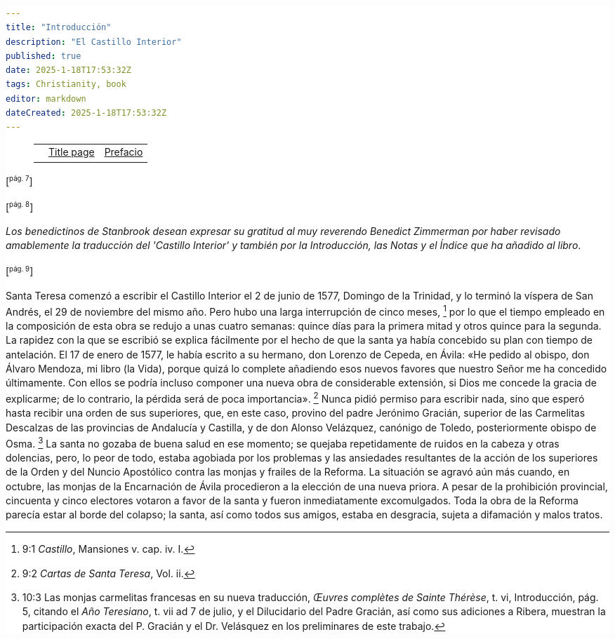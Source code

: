 ```yaml
---
title: "Introducción"
description: "El Castillo Interior"
published: true
date: 2025-1-18T17:53:32Z
tags: Christianity, book
editor: markdown
dateCreated: 2025-1-18T17:53:32Z
---
```


<figure class="table chapter-navigator">
  <table>
    <tbody>
      <tr>
        <td>
        </td>
        <td>
        <a href="/en/book/Christianity/The_Interior_Castle">
          <span class="mdi mdi-book-open-variant"></span><span class="pl-2">Title page</span>
        </a>
        </td>
        <td>
        <a href="/en/book/Christianity/The_Interior_Castle/Preface">
          <span class="pr-2">Prefacio</span><span class="mdi mdi-arrow-right-drop-circle"></span>
        </a>
        </td>
      </tr>
    </tbody>
  </table>
</figure>

<span id="p7">[<sup><small>pág. 7</small></sup>]</span>


<span id="p8">[<sup><small>pág. 8</small></sup>]</span>

_Los benedictinos de Stanbrook desean expresar su gratitud al muy reverendo Benedict Zimmerman por haber revisado amablemente la traducción del 'Castillo Interior' y también por la Introducción, las Notas y el Índice que ha añadido al libro_.

<span id="p9">[<sup><small>pág. 9</small></sup>]</span>

Santa Teresa comenzó a escribir el Castillo Interior el 2 de junio de 1577, Domingo de la Trinidad, y lo terminó la víspera de San Andrés, el 29 de noviembre del mismo año. Pero hubo una larga interrupción de cinco meses, [^0] por lo que el tiempo empleado en la composición de esta obra se redujo a unas cuatro semanas: quince días para la primera mitad y otros quince para la segunda. La rapidez con la que se escribió se explica fácilmente por el hecho de que la santa ya había concebido su plan con tiempo de antelación. El 17 de enero de 1577, le había escrito a su hermano, don Lorenzo de Cepeda, en Ávila: «He pedido al obispo, don Álvaro Mendoza, mi libro (la Vida), porque quizá lo complete añadiendo esos nuevos favores que nuestro Señor me ha concedido últimamente. Con ellos se podría incluso componer una nueva obra de considerable extensión, si Dios me concede la gracia de explicarme; de ​​lo contrario, la pérdida será de poca importancia». [^1] Nunca pidió permiso para escribir nada, sino que esperó hasta recibir una orden de sus superiores, que, en este caso, provino del padre Jerónimo Gracián, superior de las Carmelitas Descalzas de las provincias de Andalucía y Castilla, y de don Alonso Velázquez, canónigo de Toledo, posteriormente obispo de Osma. [^2] La santa no gozaba de buena salud en ese momento; se quejaba repetidamente de ruidos en la cabeza y otras dolencias, pero, lo peor de todo, estaba agobiada por los problemas y las ansiedades resultantes de la acción de los superiores de la Orden y del Nuncio Apostólico contra las monjas y frailes de la Reforma. La situación se agravó aún más cuando, en octubre, las monjas de la Encarnación de Ávila procedieron a la elección de una nueva priora. A pesar de la prohibición provincial, cincuenta y cinco electores votaron a favor de la santa y fueron inmediatamente excomulgados. Toda la obra de la Reforma parecía estar al borde del colapso; la santa, así como todos sus amigos, estaba en desgracia, sujeta a difamación y malos tratos.


[^0]: 9:1 _Castillo_, Mansiones v. cap. iv. I.
[^1]: 9:2 _Cartas de Santa Teresa_, Vol. ii.
[^2]: 10:3 Las monjas carmelitas francesas en su nueva traducción, _Œuvres complètes de Sainte Thérèse_, t. vi, Introducción, pág. 5, citando el _Año Teresiano_, t. vii ad 7 de julio, y el Dilucidario del Padre Gracián, así como sus adiciones a Ribera, muestran la participación exacta del P. Gracián y el Dr. Velásquez en los preliminares de este trabajo.
[^3]: 11:4 Fuente, _Obras de Santa Teresa de Jesús_. Editar. 1881, vol. vi, pág. 278.
[^4]: 11:5 _Ibíd_, pág. 178. Un incidente similar relata la Madre Ana de la Encarnación (_Ibíd_, pág. 213), pero parece estar erróneamente relacionado con la composición del _Castillo_. La monja en cuestión había pertenecido al convento de San José en Segovia en un período anterior, pero no hay evidencia de que Santa Teresa visitara este lugar durante los seis meses en que compuso esta obra. Los bolandistas, de hecho, sostienen que se inició en Toledo, continuó en Segovia y se completó en Ávila (n. 1541), pero su única autoridad para incluir a Segovia es el pasaje en cuestión, que, sin embargo, debe referirse a alguna otra obra de la santa. La hermana, al pasar ante la puerta de Santa Teresa, la vio escribiendo, con el rostro iluminado como por una luz brillante. Escribía muy rápido sin hacer correcciones. Después de una hora, cerca de la medianoche, cesó y la luz desapareció. La santa se arrodilló entonces y permaneció en oración durante tres horas, después de lo cual se durmió.
[^5]: 12:6 Fuente, p. 223.
[^6]: 12:7 _Ibíd_. pág. 255.
[^7]: 14:8 Autógrafo, fol. cx.
[^8]: 15:9 7 de diciembre de 1577. _Cartas_ Vol. II.
[^9]: 15:10 14 de enero de 1580. Cartas Vol. IV:
[^10]: 15:11 Fuente, _Obras_. _l.c._ pág. 275.
[^11]: 15:12 _l.c._ pág. 217.
[^12]: 15:13 _Ibíd_. pág. 227.
[^13]: 16:14 Fuente, _Obras_. pag. 190.
[^14]: 17:15 Autógrafo. fol. 1.
[^15]: 19:16 Véase _Vida_, cap. xviii. 20. _Mansiones_ v. cap. i. 9. La ignorancia del sacerdote que le había dicho que Dios solo estaba presente por su gracia, dejó una huella imborrable en Santa Teresa. Fue desengañada primero por un dominico.
[^16]: 20:17 Romanos viii. 18.
[^17]: 21:18 Fuente; págs. 131-133.
[^18]: 21:19 _l.c._ 184.
[^19]: 22:20 Alusión a la famosa _Teología Mística_ atribuida a Dionisio el Areopagita, y considerado durante mucho tiempo la principal autoridad sobre este tema.
[^20]: 23:21 2 Cor. iv. 6.
[^21]: 23:22 El ejemplo de Moisés no es muy pertinente (cf. Éxodo 33:11 y Números 12:7, 8).
[^22]: 24:23 Fuente, págs. 330-332.
[^23]: 24:24 _l.c._ p. 334. Estos testimonios podrían fácilmente multiplicarse.
[^24]: 28:25 _Camino de Perf._ cap. xx. 1
[^25]: 30:26 S. Teol. 2da 2dæ, qq. 171-184.
[^26]: 31:27 Bollandistas, _Acta_, n. 1495. Véase también Impresiones en España. Por Lady Herbert. Londres, 1867, pág. 171.
[^27]: 32:28 La primera traducción se encuentra en las Obras de la Santa Madre Santa Teresa de Jesús (tercera parte). Impresa en el año MDCLXXV, págs. 137-286. Lleva el título: El Castillo Interior o Mansiones. En cuanto a los autores de esta traducción —Abraham Woodhead y otro, cuyo nombre se desconoce—, véase mi libro Carmelo en Inglaterra, pág. 342, nota. Allí se afirma que la tercera parte, que contiene el Camino de Perfección y el Castillo, no tiene portada. Esto es cierto en lo que respecta a la copia que tenía al escribir ese libro. La que tengo ahora es más completa.
[^28]: 33:29 La presente traducción debería disipar las reservas expresadas por un crítico competente en su, por lo demás, valiosa apreciación de las obras de la Santa. Véase _Santa Teresa_, del difunto Alexander Whyte, Doctor en Teología, Londres, 1898, pág. 32.
